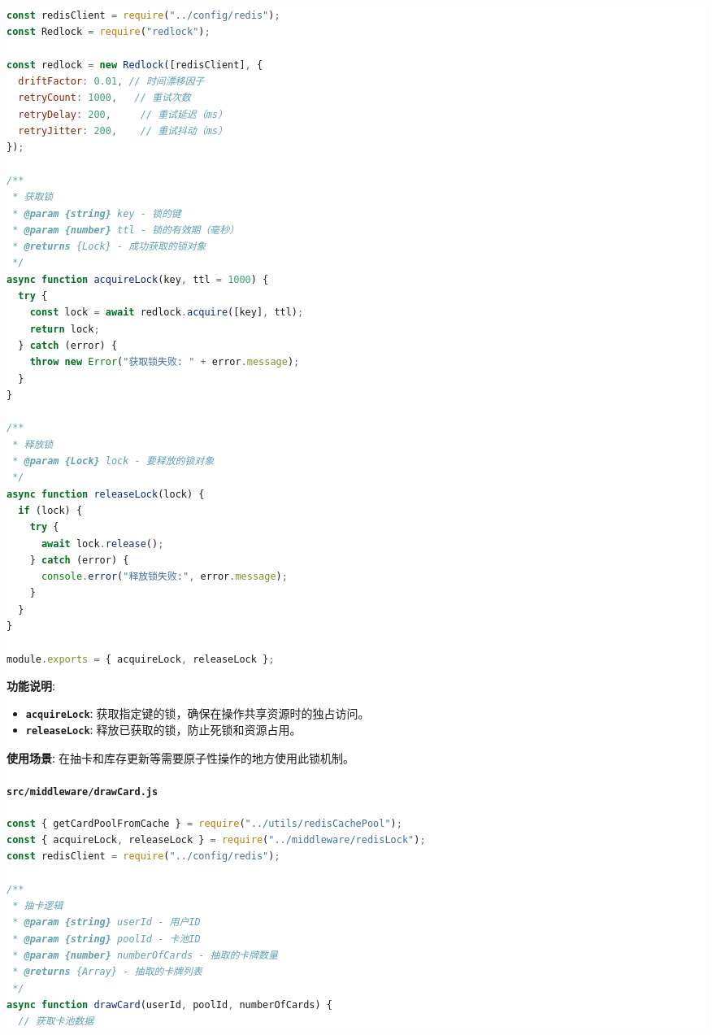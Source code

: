 ```javascript:src/middleware/redisLock.js
const redisClient = require("../config/redis");
const Redlock = require("redlock");

const redlock = new Redlock([redisClient], {
  driftFactor: 0.01, // 时间漂移因子
  retryCount: 1000,   // 重试次数
  retryDelay: 200,     // 重试延迟（ms）
  retryJitter: 200,    // 重试抖动（ms）
});

/**
 * 获取锁
 * @param {string} key - 锁的键
 * @param {number} ttl - 锁的有效期（毫秒）
 * @returns {Lock} - 成功获取的锁对象
 */
async function acquireLock(key, ttl = 1000) {
  try {
    const lock = await redlock.acquire([key], ttl);
    return lock;
  } catch (error) {
    throw new Error("获取锁失败: " + error.message);
  }
}

/**
 * 释放锁
 * @param {Lock} lock - 要释放的锁对象
 */
async function releaseLock(lock) {
  if (lock) {
    try {
      await lock.release();
    } catch (error) {
      console.error("释放锁失败:", error.message);
    }
  }
}

module.exports = { acquireLock, releaseLock };
```

**功能说明**:

- **`acquireLock`**: 获取指定键的锁，确保在操作共享资源时的独占访问。
- **`releaseLock`**: 释放已获取的锁，防止死锁和资源占用。

**使用场景**: 在抽卡和库存更新等需要原子性操作的地方使用此锁机制。

#### `src/middleware/drawCard.js`

```javascript:src/middleware/drawCard.js
const { getCardPoolFromCache } = require("../utils/redisCachePool");
const { acquireLock, releaseLock } = require("../middleware/redisLock");
const redisClient = require("../config/redis");

/**
 * 抽卡逻辑
 * @param {string} userId - 用户ID
 * @param {string} poolId - 卡池ID
 * @param {number} numberOfCards - 抽取的卡牌数量
 * @returns {Array} - 抽取的卡牌列表
 */
async function drawCard(userId, poolId, numberOfCards) {
  // 获取卡池数据
```